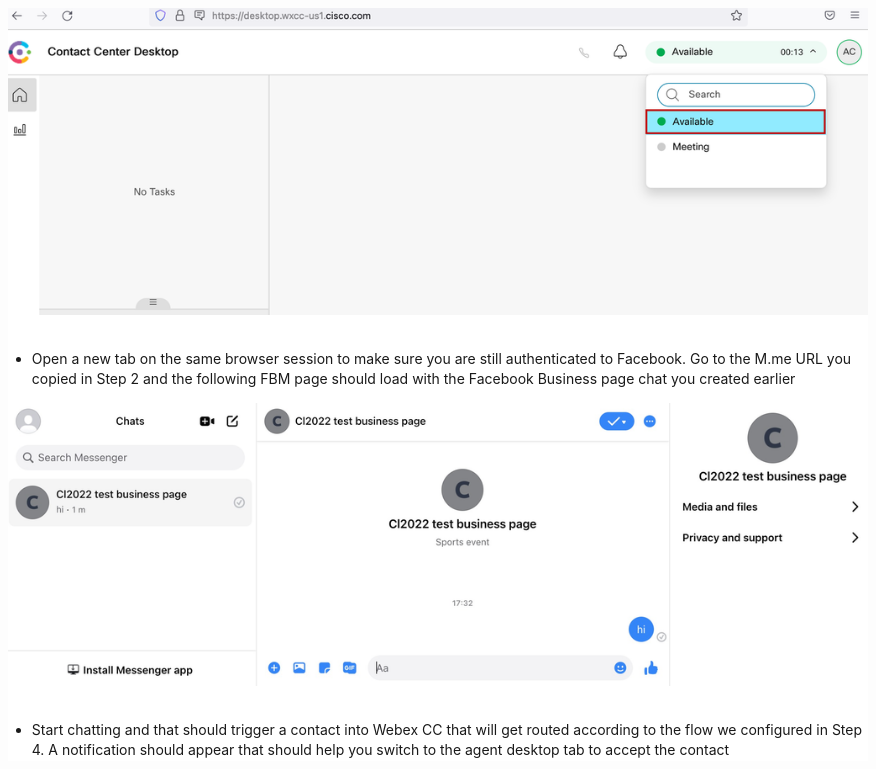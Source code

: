 <img align="middle" src="images/Lab2_Agent1.png" width="1000" />
<br/>
<br/>

- Open a new tab on the same browser session to make sure you are still authenticated to Facebook. Go to the M.me URL you copied in Step 2 and the following FBM page should load with the Facebook Business page chat you created earlier

<img align="middle" src="images/Lab4_23.jpg" width="1000" />
<br/>
<br/>

- Start chatting and that should trigger a contact into Webex CC that will get routed according to the flow we configured in Step 4. A notification should appear that should help you switch to the agent desktop tab to accept the contact

